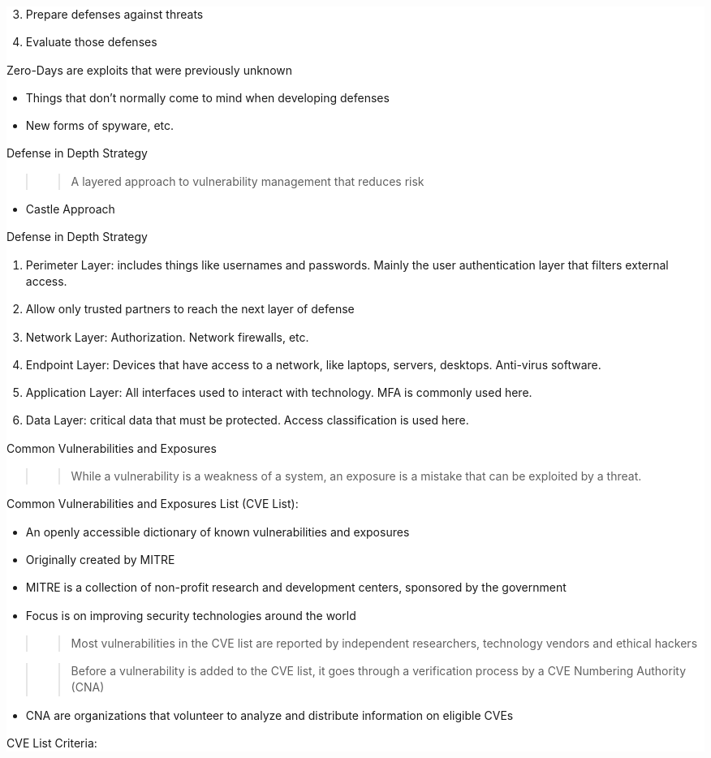3. Prepare defenses against threats
    
4. Evaluate those defenses
    

Zero-Days are exploits that were previously unknown

- Things that don’t normally come to mind when developing defenses
    
- New forms of spyware, etc.
    

Defense in Depth Strategy

>> A layered approach to vulnerability management that reduces risk

- Castle Approach
    

Defense in Depth Strategy

1. Perimeter Layer: includes things like usernames and passwords. Mainly the user authentication layer that filters external access.
    

1. Allow only trusted partners to reach the next layer of defense
    

3. Network Layer: Authorization. Network firewalls, etc.
    
4. Endpoint Layer: Devices that have access to a network, like laptops, servers, desktops. Anti-virus software.
    
5. Application Layer: All interfaces used to interact with technology. MFA is commonly used here.
    
6. Data Layer: critical data that must be protected. Access classification is used here. 
    

Common Vulnerabilities and Exposures

>> While a vulnerability is a weakness of a system, an exposure is a mistake that can be exploited by a threat.

Common Vulnerabilities and Exposures List (CVE List):

- An openly accessible dictionary of known vulnerabilities and exposures
    
- Originally created by MITRE
    

- MITRE is a collection of non-profit research and development centers, sponsored by the government
    

- Focus is on improving security technologies around the world
    

>> Most vulnerabilities in the CVE list are reported by independent researchers, technology vendors and ethical hackers

>> Before a vulnerability is added to the CVE list, it goes through a verification process by a CVE Numbering Authority (CNA)

- CNA are organizations that volunteer to analyze and distribute information on eligible CVEs
    

CVE List Criteria:
